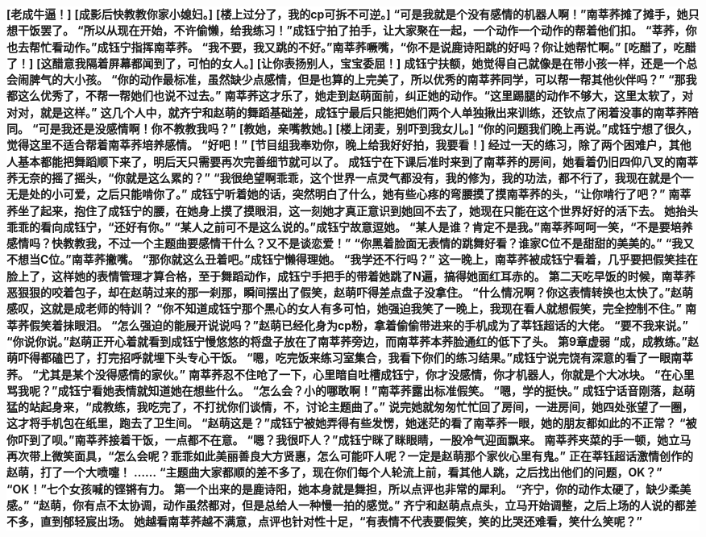 **[老成牛逼！]**
**[成影后快教教你家小媳妇。]**
**[楼上过分了，我的cp可拆不可逆。]**
**“可是我就是个没有感情的机器人啊！”南莘荞摊了摊手，她只想干饭罢了。**
**“所以从现在开始，不许偷懒，给我练习！”成钰宁拍了拍手，让大家聚在一起，一个动作一个动作的帮着他们扣。**
**“莘荞，你也去帮忙看动作。”成钰宁指挥南莘荞。**
**“我不要，我又跳的不好。”南莘荞噘嘴，“你不是说鹿诗阳跳的好吗？你让她帮忙啊。”**
**[吃醋了，吃醋了！]**
**[这醋意我隔着屏幕都闻到了，可怕的女人。]**
**[让你表扬别人，宝宝委屈！]**
**成钰宁扶额，她觉得自己就像是在带小孩一样，还是一个总会闹脾气的大小孩。**
**“你的动作最标准，虽然缺少点感情，但是也算的上完美了，所以优秀的南莘荞同学，可以帮一帮其他伙伴吗？”**
**“那我都这么优秀了，不帮一帮她们也说不过去。”**
**南莘荞这才乐了，她走到赵萌面前，纠正她的动作。“这里踢腿的动作不够大，这里太软了，对对对，就是这样。”**
**这几个人中，就齐宁和赵萌的舞蹈基础差，成钰宁最后只能把她们两个人单独揪出来训练，还钦点了闲着没事的南莘荞陪同。**
**“可是我还是没感情啊！你不教教我吗？”**
**[教她，亲嘴教她。]**
**[楼上闭麦，别吓到我女儿。]**
**“你的问题我们晚上再说。”成钰宁想了很久，觉得这里不适合帮着南莘荞培养感情。**
**“好吧！”**
**[节目组我奉劝你，晚上给我好好拍，我要看！]**
**经过一天的练习，除了两个困难户，其他人基本都能把舞蹈顺下来了，明后天只需要再次完善细节就可以了。**
**成钰宁在下课后准时来到了南莘荞的房间，她看着仍旧四仰八叉的南莘荞无奈的摇了摇头，“你就是这么累的？”**
**“我很绝望啊乖乖，这个世界一点灵气都没有，我的修为，我的功法，都不行了，我现在就是个一无是处的小可爱，之后只能啃你了。”**
**成钰宁听着她的话，突然明白了什么，她有些心疼的弯腰摸了摸南莘荞的头，“让你啃行了吧？”**
**南莘荞坐了起来，抱住了成钰宁的腰，在她身上摸了摸眼泪，这一刻她才真正意识到她回不去了，她现在只能在这个世界好好的活下去。**
**她抬头乖乖的看向成钰宁，“还好有你。”**
**“某人之前可不是这么说的。”成钰宁故意逗她。**
**“某人是谁？肯定不是我。”南莘荞呵呵一笑，“不是要培养感情吗？快教教我，不过一个主题曲要感情干什么？又不是谈恋爱！”**
**“你黑着脸面无表情的跳舞好看？谁家C位不是甜甜的美美的。”**
**“我又不想当C位。”南莘荞撇嘴。**
**“那你就这么丑着吧。”成钰宁懒得理她。**
**“我学还不行吗？”**
**这一晚上，南莘荞被成钰宁看着，几乎要把假笑挂在脸上了，这样她的表情管理才算合格，至于舞蹈动作，成钰宁手把手的带着她跳了N遍，搞得她面红耳赤的。**
**第二天吃早饭的时候，南莘荞恶狠狠的咬着包子，却在赵萌过来的那一刹那，瞬间摆出了假笑，赵萌吓得差点盘子没拿住。**
**“什么情况啊？你这表情转换也太快了。”赵萌感叹，这就是成老师的特训？**
**“你不知道成钰宁那个黑心的女人有多可怕，她强迫我笑了一晚上，我现在看人就想假笑，完全控制不住。”**
**南莘荞假笑着抹眼泪。**
**“怎么强迫的能展开说说吗？”赵萌已经化身为cp粉，拿着偷偷带进来的手机成为了莘钰超话的大佬。**
**“要不我来说。”**
**“你说你说。”赵萌正开心着就看到成钰宁慢悠悠的将盘子放在了南莘荞旁边，而南莘荞本荞脸通红的低下了头。**
**第9章虚弱**
**“成，成教练。”赵萌吓得都磕巴了，打完招呼就埋下头专心干饭。**
**“嗯，吃完饭来练习室集合，我看下你们的练习结果。”成钰宁说完饶有深意的看了一眼南莘荞。**
**“尤其是某个没得感情的家伙。”**
**南莘荞忍不住呛了一下，心里暗自吐槽成钰宁，你才没感情，你才机器人，你就是个大冰块。**
**“在心里骂我呢？”成钰宁看她表情就知道她在想些什么。**
**“怎么会？小的哪敢啊！”南莘荞露出标准假笑。**
**“嗯，学的挺快。”**
**成钰宁话音刚落，赵萌猛的站起身来，“成教练，我吃完了，不打扰你们谈情，不，讨论主题曲了。”**
**说完她就匆匆忙忙回了房间，一进房间，她四处张望了一圈，这才将手机包在纸里，跑去了卫生间。**
**“赵萌这是？”成钰宁被她弄得有些发愣，她迷茫的看了南莘荞一眼，她的朋友都如此的不正常？**
**“被你吓到了呗。”南莘荞接着干饭，一点都不在意。**
**“嗯？我很吓人？”成钰宁眯了眯眼睛，一股冷气迎面飘来。**
**南莘荞夹菜的手一顿，她立马再次带上微笑面具，“怎么会呢？乖乖如此美丽善良大方贤惠，怎么可能吓人呢？一定是赵萌那个家伙心里有鬼。”**
**正在莘钰超话激情创作的赵萌，打了一个大喷嚏！**
**……**
**“主题曲大家都顺的差不多了，现在你们每个人轮流上前，看其他人跳，之后找出他们的问题，OK？”**
**“OK！”七个女孩喊的铿锵有力。**
**第一个出来的是鹿诗阳，她本身就是舞担，所以点评也非常的犀利。**
**“齐宁，你的动作太硬了，缺少柔美感。”**
**“赵萌，你有点不太协调，动作虽然都对，但是总给人一种慢一拍的感觉。”**
**齐宁和赵萌点点头，立马开始调整，之后上场的人说的都差不多，直到郁轻宸出场。**
**她越看南莘荞越不满意，点评也针对性十足，“有表情不代表要假笑，笑的比哭还难看，笑什么笑呢？”**